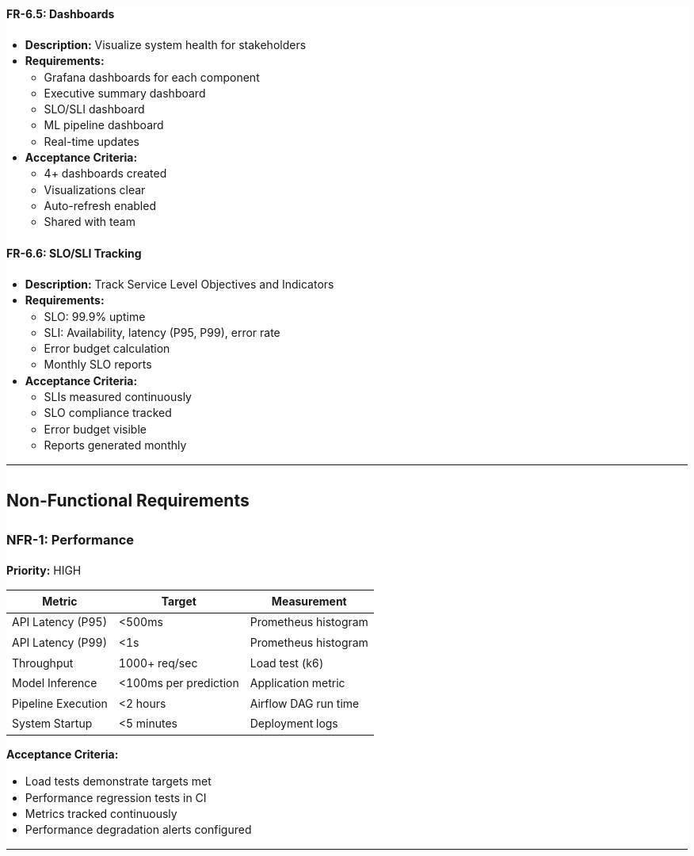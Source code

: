 #### FR-6.5: Dashboards
- **Description:** Visualize system health for stakeholders
- **Requirements:**
  - Grafana dashboards for each component
  - Executive summary dashboard
  - SLO/SLI dashboard
  - ML pipeline dashboard
  - Real-time updates
- **Acceptance Criteria:**
  - 4+ dashboards created
  - Visualizations clear
  - Auto-refresh enabled
  - Shared with team

#### FR-6.6: SLO/SLI Tracking
- **Description:** Track Service Level Objectives and Indicators
- **Requirements:**
  - SLO: 99.9% uptime
  - SLI: Availability, latency (P95, P99), error rate
  - Error budget calculation
  - Monthly SLO reports
- **Acceptance Criteria:**
  - SLIs measured continuously
  - SLO compliance tracked
  - Error budget visible
  - Reports generated monthly

---

## Non-Functional Requirements

### NFR-1: Performance

**Priority:** HIGH

| Metric | Target | Measurement |
|--------|--------|-------------|
| API Latency (P95) | <500ms | Prometheus histogram |
| API Latency (P99) | <1s | Prometheus histogram |
| Throughput | 1000+ req/sec | Load test (k6) |
| Model Inference | <100ms per prediction | Application metric |
| Pipeline Execution | <2 hours | Airflow DAG run time |
| System Startup | <5 minutes | Deployment logs |

**Acceptance Criteria:**
- Load tests demonstrate targets met
- Performance regression tests in CI
- Metrics tracked continuously
- Performance degradation alerts configured

---